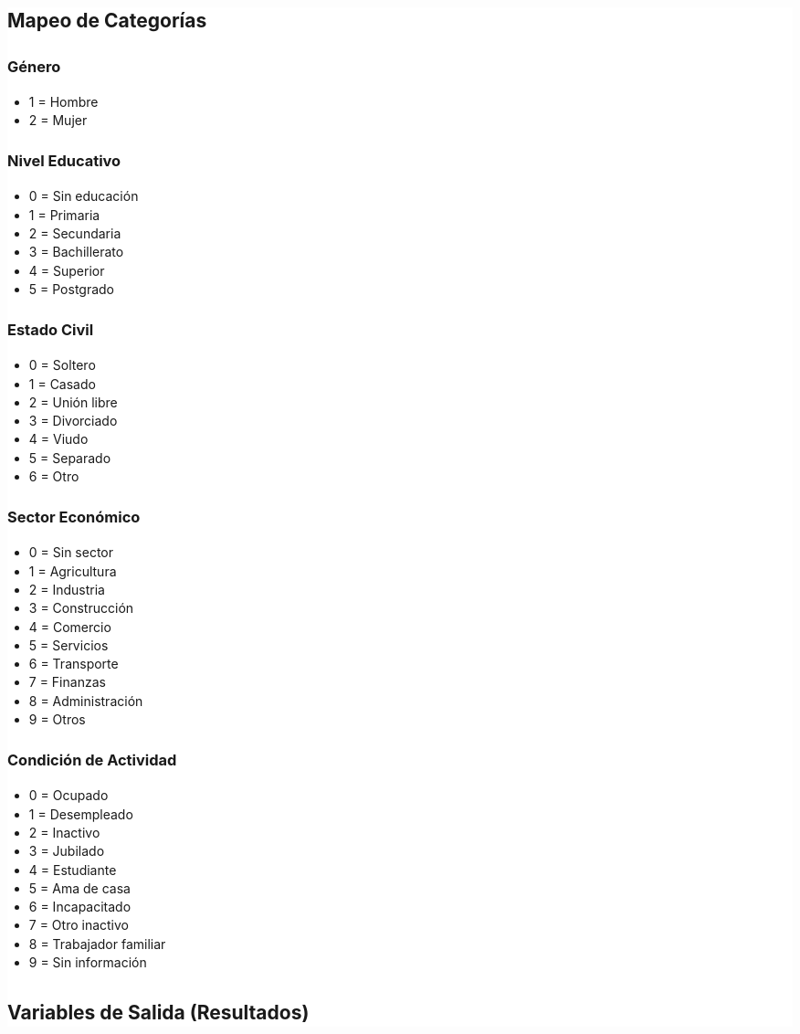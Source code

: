 ## Mapeo de Categorías

### Género
- 1 = Hombre
- 2 = Mujer

### Nivel Educativo
- 0 = Sin educación
- 1 = Primaria
- 2 = Secundaria
- 3 = Bachillerato
- 4 = Superior
- 5 = Postgrado

### Estado Civil
- 0 = Soltero
- 1 = Casado
- 2 = Unión libre
- 3 = Divorciado
- 4 = Viudo
- 5 = Separado
- 6 = Otro

### Sector Económico
- 0 = Sin sector
- 1 = Agricultura
- 2 = Industria
- 3 = Construcción
- 4 = Comercio
- 5 = Servicios
- 6 = Transporte
- 7 = Finanzas
- 8 = Administración
- 9 = Otros

### Condición de Actividad
- 0 = Ocupado
- 1 = Desempleado
- 2 = Inactivo
- 3 = Jubilado
- 4 = Estudiante
- 5 = Ama de casa
- 6 = Incapacitado
- 7 = Otro inactivo
- 8 = Trabajador familiar
- 9 = Sin información

## Variables de Salida (Resultados)
